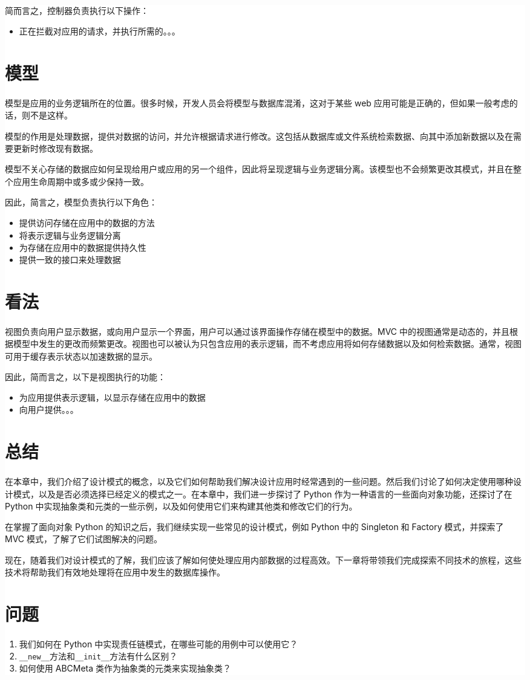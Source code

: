 简而言之，控制器负责执行以下操作：

*   正在拦截对应用的请求，并执行所需的。。。

# 模型

模型是应用的业务逻辑所在的位置。很多时候，开发人员会将模型与数据库混淆，这对于某些 web 应用可能是正确的，但如果一般考虑的话，则不是这样。

模型的作用是处理数据，提供对数据的访问，并允许根据请求进行修改。这包括从数据库或文件系统检索数据、向其中添加新数据以及在需要更新时修改现有数据。

模型不关心存储的数据应如何呈现给用户或应用的另一个组件，因此将呈现逻辑与业务逻辑分离。该模型也不会频繁更改其模式，并且在整个应用生命周期中或多或少保持一致。

因此，简言之，模型负责执行以下角色：

*   提供访问存储在应用中的数据的方法
*   将表示逻辑与业务逻辑分离
*   为存储在应用中的数据提供持久性
*   提供一致的接口来处理数据

# 看法

视图负责向用户显示数据，或向用户显示一个界面，用户可以通过该界面操作存储在模型中的数据。MVC 中的视图通常是动态的，并且根据模型中发生的更改而频繁更改。视图也可以被认为只包含应用的表示逻辑，而不考虑应用将如何存储数据以及如何检索数据。通常，视图可用于缓存表示状态以加速数据的显示。

因此，简而言之，以下是视图执行的功能：

*   为应用提供表示逻辑，以显示存储在应用中的数据
*   向用户提供。。。

# 总结

在本章中，我们介绍了设计模式的概念，以及它们如何帮助我们解决设计应用时经常遇到的一些问题。然后我们讨论了如何决定使用哪种设计模式，以及是否必须选择已经定义的模式之一。在本章中，我们进一步探讨了 Python 作为一种语言的一些面向对象功能，还探讨了在 Python 中实现抽象类和元类的一些示例，以及如何使用它们来构建其他类和修改它们的行为。

在掌握了面向对象 Python 的知识之后，我们继续实现一些常见的设计模式，例如 Python 中的 Singleton 和 Factory 模式，并探索了 MVC 模式，了解了它们试图解决的问题。

现在，随着我们对设计模式的了解，我们应该了解如何使处理应用内部数据的过程高效。下一章将带领我们完成探索不同技术的旅程，这些技术将帮助我们有效地处理将在应用中发生的数据库操作。

# 问题

1.  我们如何在 Python 中实现责任链模式，在哪些可能的用例中可以使用它？
2.  `__new__`方法和`__init__`方法有什么区别？
3.  如何使用 ABCMeta 类作为抽象类的元类来实现抽象类？